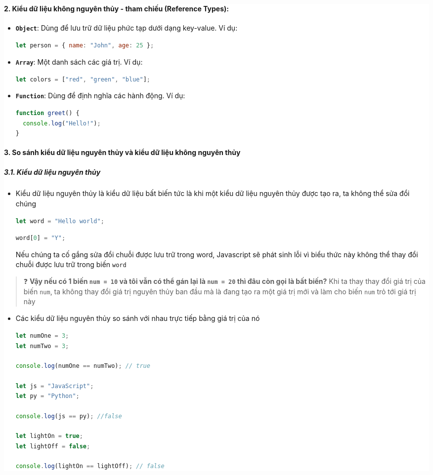   ```javascript
  ```

#### 2. Kiểu dữ liệu không nguyên thủy - tham chiếu (Reference Types):

- **`Object`**: Dùng để lưu trữ dữ liệu phức tạp dưới dạng key-value.
  Ví dụ:
  ```javascript
  let person = { name: "John", age: 25 };
  ```
- **`Array`**: Một danh sách các giá trị.
  Ví dụ:
  ```javascript
  let colors = ["red", "green", "blue"];
  ```
- **`Function`**: Dùng để định nghĩa các hành động.
  Ví dụ:
  ```javascript
  function greet() {
    console.log("Hello!");
  }
  ```

#### 3. So sánh kiểu dữ liệu nguyên thủy và kiểu dữ liệu không nguyên thủy

##### 3.1. Kiểu dữ liệu nguyên thủy

- Kiểu dữ liệu nguyên thủy là kiểu dữ liệu bất biến tức là khi một kiểu dữ liệu nguyên thủy được tạo ra, ta không thể sửa đổi chúng

  ```javascript
  let word = "Hello world";
  ```

  ```javascript
  word[0] = "Y";
  ```

  Nếu chúng ta cố gắng sửa đổi chuỗi được lưu trữ trong word, Javascript sẽ phát sinh lỗi vì biểu thức này không thể thay đổi chuỗi được lưu trữ trong biến `word`

> ❓ **Vậy nếu có 1 biến `num = 10` và tôi vẫn có thể gán lại là `num = 20` thì đâu còn gọi là bất biến?**
> Khi ta thay thay đổi giá trị của biến `num`, ta không thay đổi giá trị nguyên thủy ban đầu mà là đang tạo ra một giá trị mới và làm cho biến `num` trỏ tới giá trị này

- Các kiểu dữ liệu nguyên thủy so sánh với nhau trực tiếp bằng giá trị của nó

  ```javascript
  let numOne = 3;
  let numTwo = 3;

  console.log(numOne == numTwo); // true

  let js = "JavaScript";
  let py = "Python";

  console.log(js == py); //false

  let lightOn = true;
  let lightOff = false;

  console.log(lightOn == lightOff); // false
  ```
